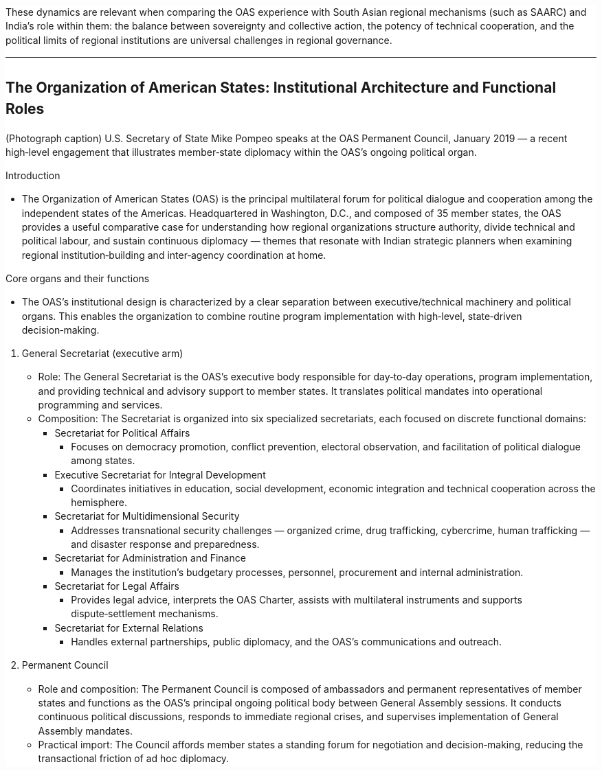 These dynamics are relevant when comparing the OAS experience with South Asian regional mechanisms (such as SAARC) and India’s role within them: the balance between sovereignty and collective action, the potency of technical cooperation, and the political limits of regional institutions are universal challenges in regional governance.

---

## The Organization of American States: Institutional Architecture and Functional Roles

(Photograph caption) U.S. Secretary of State Mike Pompeo speaks at the OAS Permanent Council, January 2019 — a recent high‑level engagement that illustrates member‑state diplomacy within the OAS’s ongoing political organ.

Introduction
- The Organization of American States (OAS) is the principal multilateral forum for political dialogue and cooperation among the independent states of the Americas. Headquartered in Washington, D.C., and composed of 35 member states, the OAS provides a useful comparative case for understanding how regional organizations structure authority, divide technical and political labour, and sustain continuous diplomacy — themes that resonate with Indian strategic planners when examining regional institution‑building and inter‑agency coordination at home.

Core organs and their functions
- The OAS’s institutional design is characterized by a clear separation between executive/technical machinery and political organs. This enables the organization to combine routine program implementation with high‑level, state‑driven decision‑making.

1. General Secretariat (executive arm)
   - Role: The General Secretariat is the OAS’s executive body responsible for day‑to‑day operations, program implementation, and providing technical and advisory support to member states. It translates political mandates into operational programming and services.
   - Composition: The Secretariat is organized into six specialized secretariats, each focused on discrete functional domains:
     - Secretariat for Political Affairs
       - Focuses on democracy promotion, conflict prevention, electoral observation, and facilitation of political dialogue among states.
     - Executive Secretariat for Integral Development
       - Coordinates initiatives in education, social development, economic integration and technical cooperation across the hemisphere.
     - Secretariat for Multidimensional Security
       - Addresses transnational security challenges — organized crime, drug trafficking, cybercrime, human trafficking — and disaster response and preparedness.
     - Secretariat for Administration and Finance
       - Manages the institution’s budgetary processes, personnel, procurement and internal administration.
     - Secretariat for Legal Affairs
       - Provides legal advice, interprets the OAS Charter, assists with multilateral instruments and supports dispute‑settlement mechanisms.
     - Secretariat for External Relations
       - Handles external partnerships, public diplomacy, and the OAS’s communications and outreach.

2. Permanent Council
   - Role and composition: The Permanent Council is composed of ambassadors and permanent representatives of member states and functions as the OAS’s principal ongoing political body between General Assembly sessions. It conducts continuous political discussions, responds to immediate regional crises, and supervises implementation of General Assembly mandates.
   - Practical import: The Council affords member states a standing forum for negotiation and decision‑making, reducing the transactional friction of ad hoc diplomacy.
